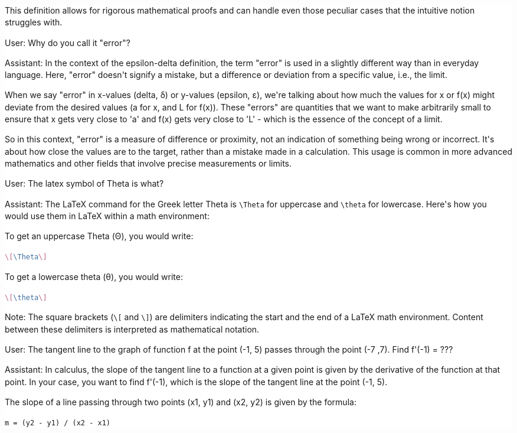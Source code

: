 This definition allows for rigorous mathematical proofs and can handle even those
peculiar cases that the intuitive notion struggles with.

User:
Why do you call it "error"?

Assistant:
In the context of the epsilon-delta definition, the term "error" is used in a slightly
different way than in everyday language. Here, "error" doesn't signify a mistake, but a
difference or deviation from a specific value, i.e., the limit.

When we say "error" in x-values (delta, δ) or y-values (epsilon, ε), we're talking about
how much the values for x or f(x) might deviate from the desired values (a for x, and L
for f(x)). These "errors" are quantities that we want to make arbitrarily small to
ensure that x gets very close to 'a' and f(x) gets very close to 'L' - which is the
essence of the concept of a limit.

So in this context, "error" is a measure of difference or proximity, not an indication
of something being wrong or incorrect. It's about how close the values are to the
target, rather than a mistake made in a calculation. This usage is common in more
advanced mathematics and other fields that involve precise measurements or limits.

User:
The latex symbol of Theta is what?

Assistant:
The LaTeX command for the Greek letter Theta is `\Theta` for uppercase and `\theta` for
lowercase. Here's how you would use them in LaTeX within a math environment:

To get an uppercase Theta (Θ), you would write:

```latex
\[\Theta\]
```

To get a lowercase theta (θ), you would write:

```latex
\[\theta\]
```

Note: The square brackets (`\[` and `\]`) are delimiters indicating the start and the
end of a LaTeX math environment. Content between these delimiters is interpreted as
mathematical notation.

User:
The tangent line to the graph of function f at the point (-1, 5) passes through the
point (-7 ,7). Find f'(-1) = ???

Assistant:
In calculus, the slope of the tangent line to a function at a given point is given by
the derivative of the function at that point. In your case, you want to find f'(-1),
which is the slope of the tangent line at the point (-1, 5).

The slope of a line passing through two points (x1, y1) and (x2, y2) is given by the
formula:

```
m = (y2 - y1) / (x2 - x1)
```
